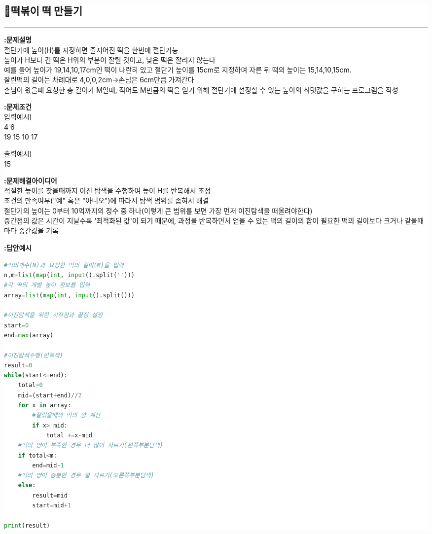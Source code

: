 ## 🚀**떡볶이 떡 만들기**
***
**:문제설명**    
절단기에 높이(H)를 지정하면 줄지어진 떡을 한번에 절단가능    
높이가 H보다 긴 떡은 H위의 부분이 잘릴 것이고, 낮은 떡은 잘리지 않는다    
예를 들어 높이가 19,14,10,17cm인 떡이 나란히 있고 절단기 높이를 15cm로 지정하며 자른 뒤 떡의 높이는 15,14,10,15cm.     
잘린떡의 길이는 차례대로 4,0,0,2cm->손님은 6cm만큼 가져간다    
손님이 왔을때 요청한 총 길이가 M일때, 적어도 M만큼의 떡을 얻기 위해 절단기에 설정할 수 있는 높이의 최댓값을 구하는 프로그램을 작성     

**:문제조건**    
입력예시)    
4 6    
19 15 10 17     

출력예시)    
15     

**:문제해결아이디어**     
적절한 높이를 찾을때까지 이진 탐색을 수행하여 높이 H를 반복해서 조정    
조건의 만족여부("예" 혹은 "아니오")에 따라서 탐색 범위를 좁혀서 해결    
절단기의 높이는 0부터 10억까지의 정수 중 하나(이렇게 큰 범위를 보면 가장 먼저 이진탐색을 떠올려야한다)    
중간점의 값은 시간이 지날수록 '최적화된 값'이 되기 때문에, 과정을 반복하면서 얻을 수 있는 떡의 길이의 합이 필요한 떡의 길이보다 크거나 같을때마다 중간값을 기록    

**:답안예시**    
```py
#떡의개수(N)과 요청한 떡의 길이(M)을 입력
n,m=list(map(int, input().split('')))
#각 떡의 개별 높이 정보를 입력
array=list(map(int, input().split()))

#이진탐색을 위한 시작점과 끝점 설정
start=0
end=max(array)

#이진탐색수행(반복적)
result=0
while(start<=end):
    total=0
    mid=(start+end)//2
    for x in array:
        #잘랐을때의 떡의 양 계산
        if x> mid:
            total +=x-mid
    #떡의 양이 부족한 경우 더 많이 자르기(왼쪽부분탐색)
    if total<m:
        end=mid-1
    #떡의 양이 충분한 경우 덜 자르기(오른쪽부분탐색)
    else:
        result=mid
        start=mid+1

print(result)
```
